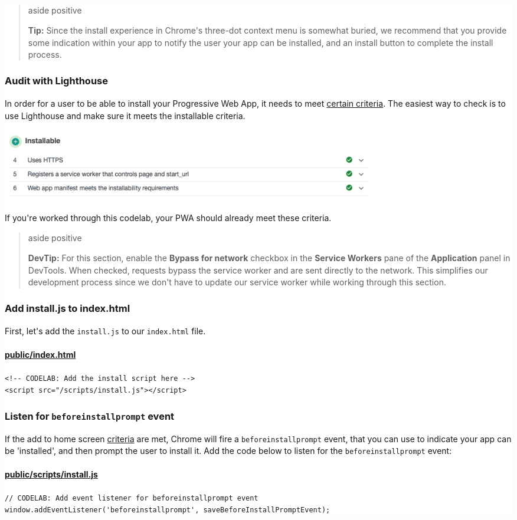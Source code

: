 > aside positive
> 
> **Tip:** Since the install experience in Chrome's three-dot context menu is somewhat buried, we recommend that you provide some indication within your app to notify the user your app can be installed, and an install button to complete the install process.

### **Audit with Lighthouse**

In order for a user to be able to install your Progressive Web App, it needs to meet  [certain criteria](https://developers.google.com/web/fundamentals/app-install-banners/#criteria). The easiest way to check is to use Lighthouse and make sure it meets the installable criteria.

<img src="img/3136dac18701946b.png" alt="3136dac18701946b.png"  width="624.00" />

If you're worked through this codelab, your PWA should already meet these criteria.

> aside positive
> 
> **DevTip:** For this section, enable the **Bypass for network** checkbox in the **Service Workers** pane of the **Application** panel in DevTools. When checked, requests bypass the service worker and are sent directly to the network. This simplifies our development process since we don't have to update our service worker while working through this section.

### **Add install.js to index.html**

First, let's add the `install.js` to our `index.html` file.

####  [public/index.html](https://github.com/googlecodelabs/your-first-pwapp/blob/master/public/index.html#L204)

```
<!-- CODELAB: Add the install script here -->
<script src="/scripts/install.js"></script>
```

### Listen for `beforeinstallprompt` **event**

If the add to home screen  [criteria](https://developers.google.com/web/fundamentals/app-install-banners/#criteria) are met, Chrome will fire a `beforeinstallprompt` event, that you can use to indicate your app can be 'installed', and then prompt the user to install it. Add the code below to listen for the `beforeinstallprompt` event:

####  [public/scripts/install.js](https://github.com/googlecodelabs/your-first-pwapp/blob/master/public/scripts/install.js#L24)

```
// CODELAB: Add event listener for beforeinstallprompt event
window.addEventListener('beforeinstallprompt', saveBeforeInstallPromptEvent);
```
